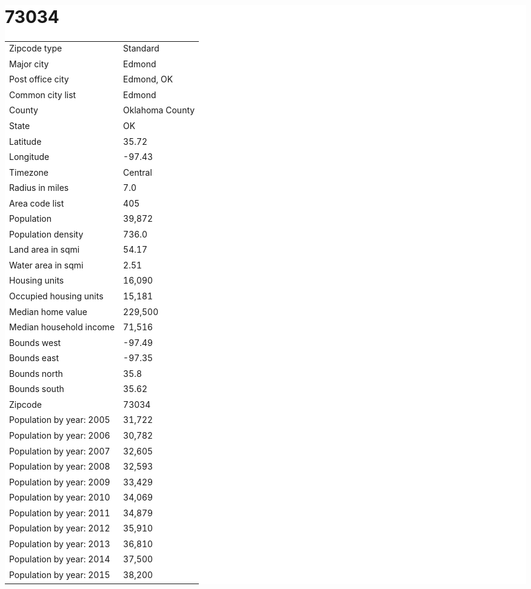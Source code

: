 73034
=====
|||
|--|--|
|Zipcode type|Standard|
|Major city|Edmond|
|Post office city|Edmond, OK|
|Common city list|Edmond|
|County|Oklahoma County|
|State|OK|
|Latitude|35.72|
|Longitude|-97.43|
|Timezone|Central|
|Radius in miles|7.0|
|Area code list|405|
|Population|39,872|
|Population density|736.0|
|Land area in sqmi|54.17|
|Water area in sqmi|2.51|
|Housing units|16,090|
|Occupied housing units|15,181|
|Median home value|229,500|
|Median household income|71,516|
|Bounds west|-97.49|
|Bounds east|-97.35|
|Bounds north|35.8|
|Bounds south|35.62|
|Zipcode|73034|
|Population by year: 2005|31,722|
|Population by year: 2006|30,782|
|Population by year: 2007|32,605|
|Population by year: 2008|32,593|
|Population by year: 2009|33,429|
|Population by year: 2010|34,069|
|Population by year: 2011|34,879|
|Population by year: 2012|35,910|
|Population by year: 2013|36,810|
|Population by year: 2014|37,500|
|Population by year: 2015|38,200|